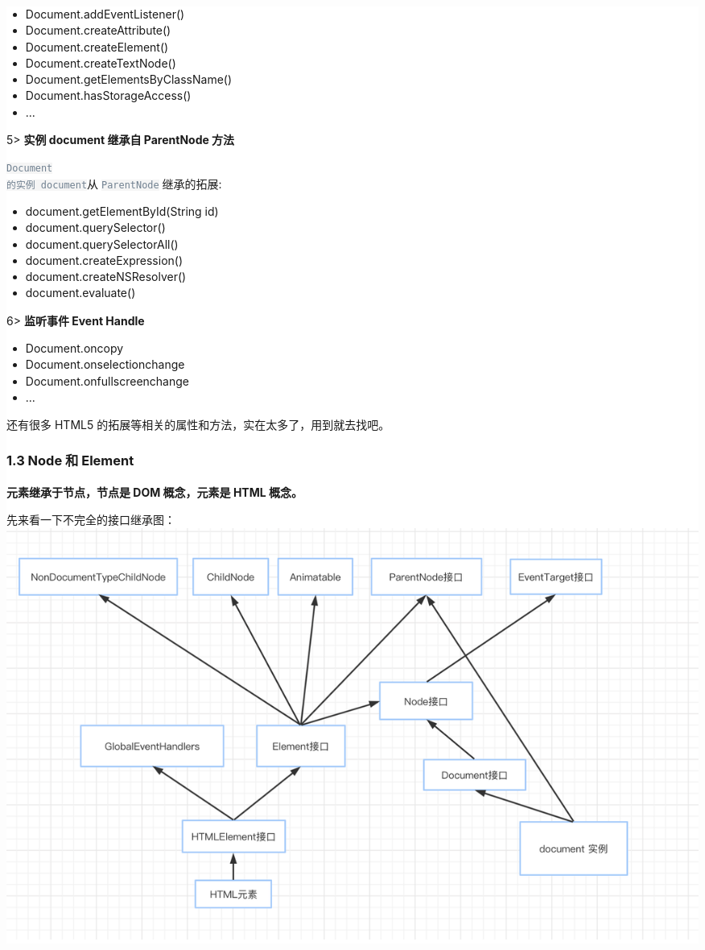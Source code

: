 - Document.addEventListener()
- Document.createAttribute()
- Document.createElement()
- Document.createTextNode()
- Document.getElementsByClassName()
- Document.hasStorageAccess()
- ...

5> **实例 document 继承自 ParentNode 方法**

<code style="color: #708090; background-color: #F5F5F5;">Document 的实例 document</code>从 <code style="color: #708090; background-color: #F5F5F5;">ParentNode</code> 继承的拓展:

- document.getElementById(String id)
- document.querySelector()
- document.querySelectorAll()
- document.createExpression()
- document.createNSResolver()
- document.evaluate()

6> **监听事件 Event Handle**

- Document.oncopy
- Document.onselectionchange
- Document.onfullscreenchange
- ...

还有很多 HTML5 的拓展等相关的属性和方法，实在太多了，用到就去找吧。

### 1.3 Node 和 Element

**元素继承于节点，节点是 DOM 概念，元素是 HTML 概念。**

先来看一下不完全的接口继承图：
![浏览器文档和元素部分继承关系](../_media/node_element_interface.png)
